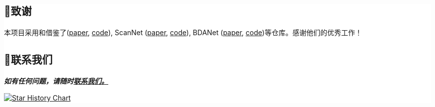 
## 🤝致谢
本项目采用和借鉴了([paper](https://arxiv.org/abs/2401.10166), [code](https://github.com/MzeroMiko/VMamba)), ScanNet ([paper](https://arxiv.org/abs/2212.05245), [code](https://github.com/ggsDing/SCanNet)), BDANet ([paper](https://ieeexplore.ieee.org/document/9442902), [code](https://github.com/ShaneShen/BDANet-Building-Damage-Assessment))等仓库。感谢他们的优秀工作！

## 🙋联系我们
***如有任何问题，请随时[联系我们。](mailto:Qschrx@gmail.com)***

[![Star History Chart](https://api.star-history.com/svg?repos=ChenHongruixuan/MambaCD&type=Date)](https://star-history.com/#ChenHongruixuan/MambaCD&Date)
